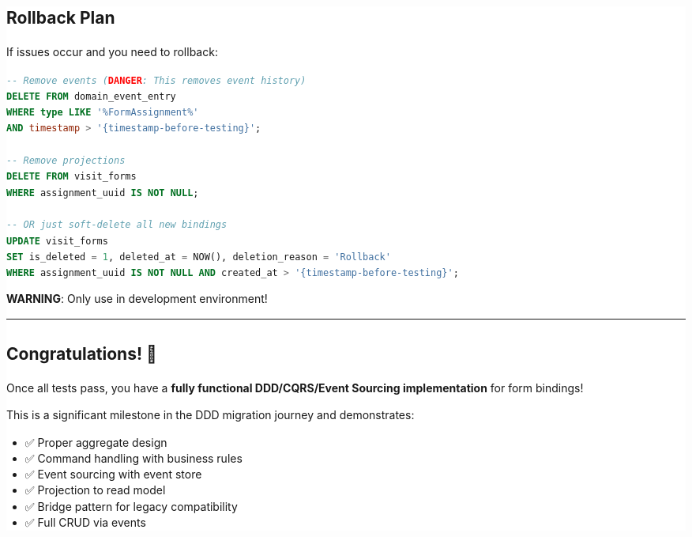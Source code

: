 
## Rollback Plan

If issues occur and you need to rollback:

```sql
-- Remove events (DANGER: This removes event history)
DELETE FROM domain_event_entry 
WHERE type LIKE '%FormAssignment%'
AND timestamp > '{timestamp-before-testing}';

-- Remove projections
DELETE FROM visit_forms 
WHERE assignment_uuid IS NOT NULL;

-- OR just soft-delete all new bindings
UPDATE visit_forms 
SET is_deleted = 1, deleted_at = NOW(), deletion_reason = 'Rollback'
WHERE assignment_uuid IS NOT NULL AND created_at > '{timestamp-before-testing}';
```

**WARNING**: Only use in development environment!

---

## Congratulations! 🎉

Once all tests pass, you have a **fully functional DDD/CQRS/Event Sourcing implementation** for form bindings!

This is a significant milestone in the DDD migration journey and demonstrates:
- ✅ Proper aggregate design
- ✅ Command handling with business rules
- ✅ Event sourcing with event store
- ✅ Projection to read model
- ✅ Bridge pattern for legacy compatibility
- ✅ Full CRUD via events
